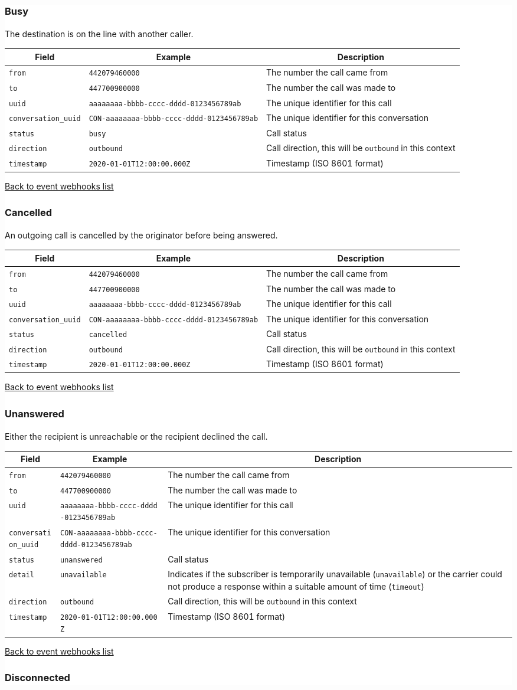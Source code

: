 ### Busy

The destination is on the line with another caller.

Field | Example | Description
 -- | -- | --
`from` | `442079460000` | The number the call came from
`to` | `447700900000` | The number the call was made to 
`uuid` | `aaaaaaaa-bbbb-cccc-dddd-0123456789ab` | The unique identifier for this call
`conversation_uuid` | `CON-aaaaaaaa-bbbb-cccc-dddd-0123456789ab` | The unique identifier for this conversation
`status` | `busy` | Call status
`direction` | `outbound` | Call direction, this will be `outbound` in this context
`timestamp` | `2020-01-01T12:00:00.000Z` | Timestamp (ISO 8601 format)

[Back to event webhooks list](#event-webhook)

### Cancelled

An outgoing call is cancelled by the originator before being answered.

Field | Example | Description
 -- | -- | --
`from` | `442079460000` | The number the call came from
`to` | `447700900000` | The number the call was made to 
`uuid` | `aaaaaaaa-bbbb-cccc-dddd-0123456789ab` | The unique identifier for this call
`conversation_uuid` | `CON-aaaaaaaa-bbbb-cccc-dddd-0123456789ab` | The unique identifier for this conversation
`status` | `cancelled` | Call status
`direction` | `outbound` | Call direction, this will be `outbound` in this context
`timestamp` | `2020-01-01T12:00:00.000Z` | Timestamp (ISO 8601 format)

[Back to event webhooks list](#event-webhook)

### Unanswered

Either the recipient is unreachable or the recipient declined the call.

Field | Example | Description
 -- | -- | --
`from` | `442079460000` | The number the call came from
`to` | `447700900000` | The number the call was made to 
`uuid` | `aaaaaaaa-bbbb-cccc-dddd-0123456789ab` | The unique identifier for this call
`conversation_uuid` | `CON-aaaaaaaa-bbbb-cccc-dddd-0123456789ab` | The unique identifier for this conversation
`status` | `unanswered` | Call status
`detail` | `unavailable` | Indicates if the subscriber is temporarily unavailable (`unavailable`) or the carrier could not produce a response within a suitable amount of time (`timeout`)
`direction` | `outbound` | Call direction, this will be `outbound` in this context
`timestamp` | `2020-01-01T12:00:00.000Z` | Timestamp (ISO 8601 format)

[Back to event webhooks list](#event-webhook)

### Disconnected
